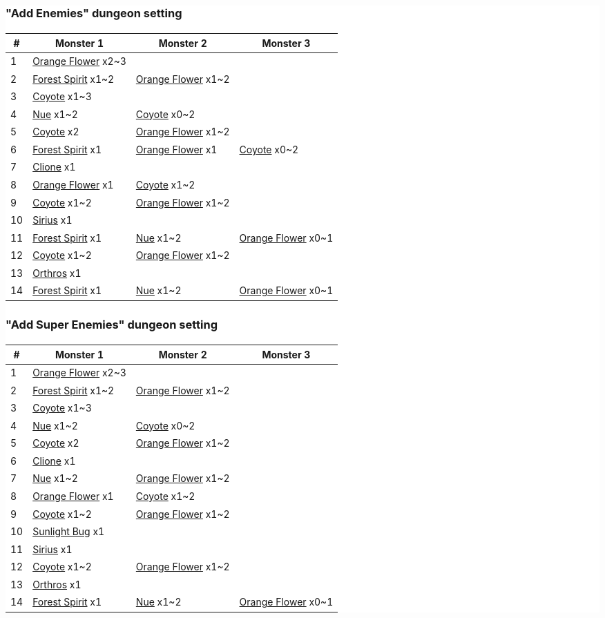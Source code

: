 ### "Add Enemies" dungeon setting


| #  | Monster 1 | Monster 2 | Monster 3 |
| -- | --------- | --------- | --------- |
| 1 | [Orange Flower](/neptunia/rb1/monster/1-367-orange-flower.html) x2~3 |
| 2 | [Forest Spirit](/neptunia/rb1/monster/1-368-forest-spirit.html) x1~2 | [Orange Flower](/neptunia/rb1/monster/1-367-orange-flower.html) x1~2 |
| 3 | [Coyote](/neptunia/rb1/monster/1-370-coyote.html) x1~3 |
| 4 | [Nue](/neptunia/rb1/monster/1-372-nue.html) x1~2 | [Coyote](/neptunia/rb1/monster/1-370-coyote.html) x0~2 |
| 5 | [Coyote](/neptunia/rb1/monster/1-370-coyote.html) x2 | [Orange Flower](/neptunia/rb1/monster/1-367-orange-flower.html) x1~2 |
| 6 | [Forest Spirit](/neptunia/rb1/monster/1-368-forest-spirit.html) x1 | [Orange Flower](/neptunia/rb1/monster/1-367-orange-flower.html) x1 | [Coyote](/neptunia/rb1/monster/1-370-coyote.html) x0~2 |
| 7 | [Clione](/neptunia/rb1/monster/1-376-clione.html) x1 |
| 8 | [Orange Flower](/neptunia/rb1/monster/1-367-orange-flower.html) x1 | [Coyote](/neptunia/rb1/monster/1-370-coyote.html) x1~2 |
| 9 | [Coyote](/neptunia/rb1/monster/1-370-coyote.html) x1~2 | [Orange Flower](/neptunia/rb1/monster/1-367-orange-flower.html) x1~2 |
| 10 | [Sirius](/neptunia/rb1/monster/1-375-sirius.html) x1 |
| 11 | [Forest Spirit](/neptunia/rb1/monster/1-368-forest-spirit.html) x1 | [Nue](/neptunia/rb1/monster/1-372-nue.html) x1~2 | [Orange Flower](/neptunia/rb1/monster/1-367-orange-flower.html) x0~1 |
| 12 | [Coyote](/neptunia/rb1/monster/1-370-coyote.html) x1~2 | [Orange Flower](/neptunia/rb1/monster/1-367-orange-flower.html) x1~2 |
| 13 | [Orthros](/neptunia/rb1/monster/1-374-orthros.html) x1 |
| 14 | [Forest Spirit](/neptunia/rb1/monster/1-368-forest-spirit.html) x1 | [Nue](/neptunia/rb1/monster/1-372-nue.html) x1~2 | [Orange Flower](/neptunia/rb1/monster/1-367-orange-flower.html) x0~1 |

### "Add Super Enemies" dungeon setting


| #  | Monster 1 | Monster 2 | Monster 3 |
| -- | --------- | --------- | --------- |
| 1 | [Orange Flower](/neptunia/rb1/monster/1-367-orange-flower.html) x2~3 |
| 2 | [Forest Spirit](/neptunia/rb1/monster/1-368-forest-spirit.html) x1~2 | [Orange Flower](/neptunia/rb1/monster/1-367-orange-flower.html) x1~2 |
| 3 | [Coyote](/neptunia/rb1/monster/1-370-coyote.html) x1~3 |
| 4 | [Nue](/neptunia/rb1/monster/1-372-nue.html) x1~2 | [Coyote](/neptunia/rb1/monster/1-370-coyote.html) x0~2 |
| 5 | [Coyote](/neptunia/rb1/monster/1-370-coyote.html) x2 | [Orange Flower](/neptunia/rb1/monster/1-367-orange-flower.html) x1~2 |
| 6 | [Clione](/neptunia/rb1/monster/1-376-clione.html) x1 |
| 7 | [Nue](/neptunia/rb1/monster/1-372-nue.html) x1~2 | [Orange Flower](/neptunia/rb1/monster/1-367-orange-flower.html) x1~2 |
| 8 | [Orange Flower](/neptunia/rb1/monster/1-367-orange-flower.html) x1 | [Coyote](/neptunia/rb1/monster/1-370-coyote.html) x1~2 |
| 9 | [Coyote](/neptunia/rb1/monster/1-370-coyote.html) x1~2 | [Orange Flower](/neptunia/rb1/monster/1-367-orange-flower.html) x1~2 |
| 10 | [Sunlight Bug](/neptunia/rb1/monster/12-377-sunlight-bug.html) x1 |
| 11 | [Sirius](/neptunia/rb1/monster/1-375-sirius.html) x1 |
| 12 | [Coyote](/neptunia/rb1/monster/1-370-coyote.html) x1~2 | [Orange Flower](/neptunia/rb1/monster/1-367-orange-flower.html) x1~2 |
| 13 | [Orthros](/neptunia/rb1/monster/1-374-orthros.html) x1 |
| 14 | [Forest Spirit](/neptunia/rb1/monster/1-368-forest-spirit.html) x1 | [Nue](/neptunia/rb1/monster/1-372-nue.html) x1~2 | [Orange Flower](/neptunia/rb1/monster/1-367-orange-flower.html) x0~1 |